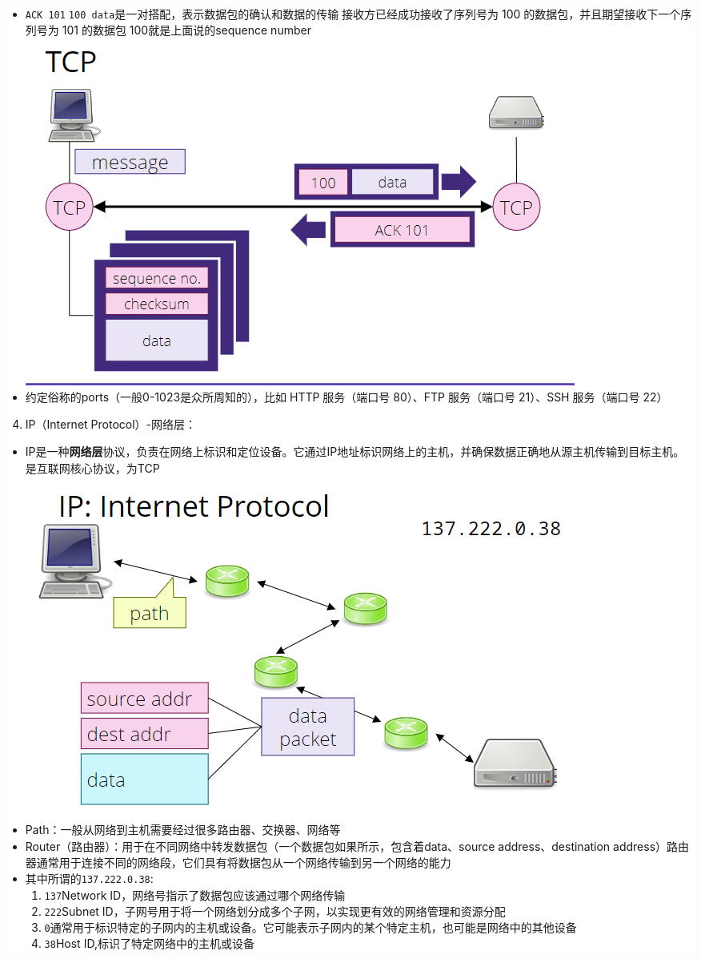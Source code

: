   * ```ACK 101``` ```100 data```是一对搭配，表示数据包的确认和数据的传输
      接收方已经成功接收了序列号为 100 的数据包，并且期望接收下一个序列号为 101 的数据包
      100就是上面说的sequence number
![](2024-04-04-19-57-21.png)
* 约定俗称的ports（一般0-1023是众所周知的），比如 HTTP 服务（端口号 80）、FTP 服务（端口号 21）、SSH 服务（端口号 22）

4. IP（Internet Protocol）-网络层：
* IP是一种**网络层**协议，负责在网络上标识和定位设备。它通过IP地址标识网络上的主机，并确保数据正确地从源主机传输到目标主机。
是互联网核心协议，为TCP
![](2024-04-04-19-40-54.png)
* Path：一般从网络到主机需要经过很多路由器、交换器、网络等
* Router（路由器）：用于在不同网络中转发数据包（一个数据包如果所示，包含着data、source address、destination address）路由器通常用于连接不同的网络段，它们具有将数据包从一个网络传输到另一个网络的能力
* 其中所谓的```137.222.0.38```:
  1. ```137```Network ID，网络号指示了数据包应该通过哪个网络传输
  2. ```222```Subnet ID，子网号用于将一个网络划分成多个子网，以实现更有效的网络管理和资源分配
  3. ```0```通常用于标识特定的子网内的主机或设备。它可能表示子网内的某个特定主机，也可能是网络中的其他设备
  4. ```38```Host ID,标识了特定网络中的主机或设备
